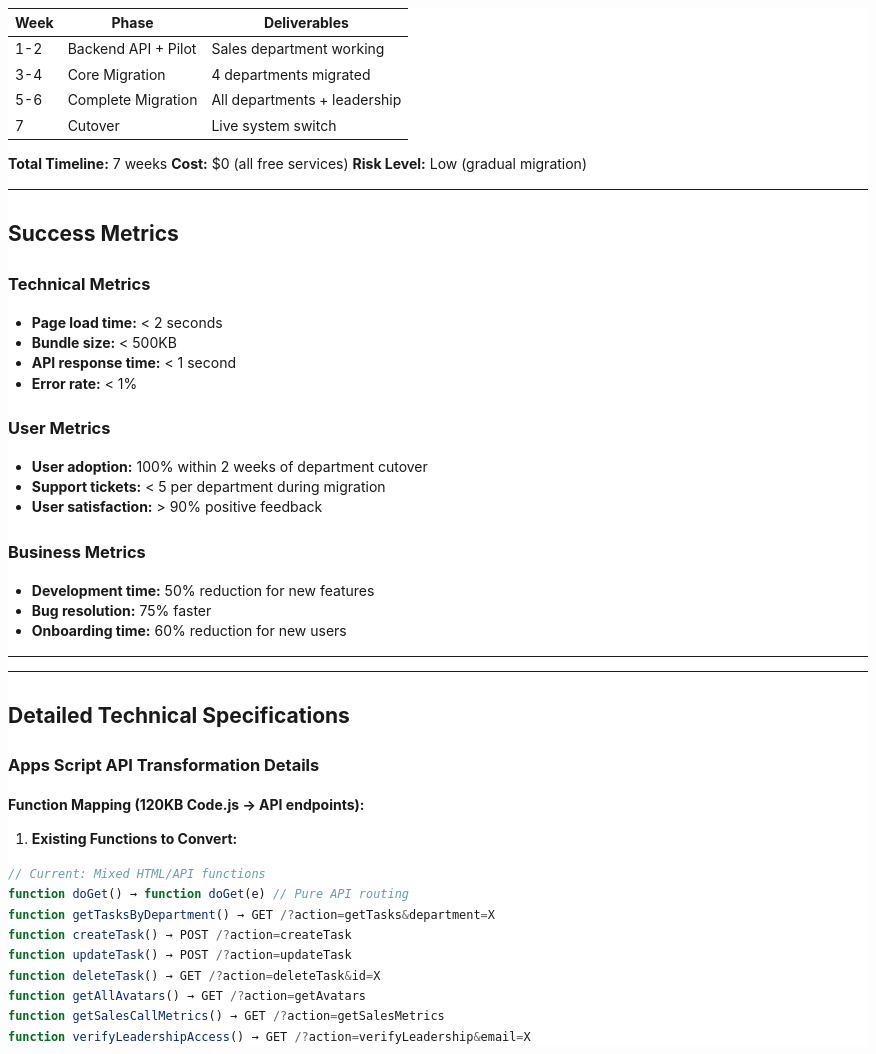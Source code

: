 | Week | Phase | Deliverables |
|------|-------|-------------|
| 1-2 | Backend API + Pilot | Sales department working |
| 3-4 | Core Migration | 4 departments migrated |
| 5-6 | Complete Migration | All departments + leadership |
| 7 | Cutover | Live system switch |

**Total Timeline:** 7 weeks
**Cost:** $0 (all free services)
**Risk Level:** Low (gradual migration)

---

## Success Metrics

### Technical Metrics
- **Page load time:** < 2 seconds
- **Bundle size:** < 500KB
- **API response time:** < 1 second
- **Error rate:** < 1%

### User Metrics
- **User adoption:** 100% within 2 weeks of department cutover
- **Support tickets:** < 5 per department during migration
- **User satisfaction:** > 90% positive feedback

### Business Metrics
- **Development time:** 50% reduction for new features
- **Bug resolution:** 75% faster
- **Onboarding time:** 60% reduction for new users

---

---

## Detailed Technical Specifications

### Apps Script API Transformation Details

**Function Mapping (120KB Code.js → API endpoints):**

1. **Existing Functions to Convert:**
```javascript
// Current: Mixed HTML/API functions
function doGet() → function doGet(e) // Pure API routing
function getTasksByDepartment() → GET /?action=getTasks&department=X
function createTask() → POST /?action=createTask
function updateTask() → POST /?action=updateTask
function deleteTask() → GET /?action=deleteTask&id=X
function getAllAvatars() → GET /?action=getAvatars
function getSalesCallMetrics() → GET /?action=getSalesMetrics
function verifyLeadershipAccess() → GET /?action=verifyLeadership&email=X
```
